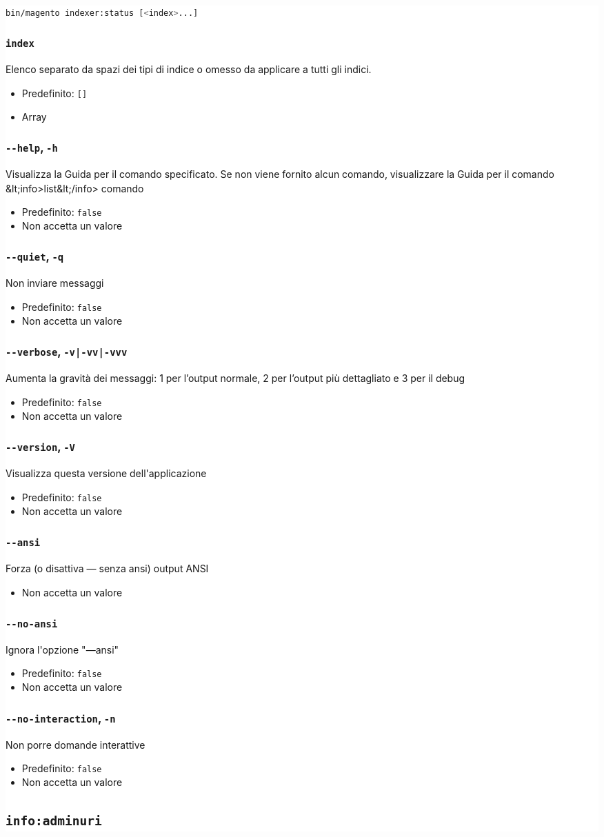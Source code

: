 ```bash
bin/magento indexer:status [<index>...]
```


### `index`

Elenco separato da spazi dei tipi di indice o omesso da applicare a tutti gli indici.

- Predefinito: `[]`

- Array

### `--help`, `-h`

Visualizza la Guida per il comando specificato. Se non viene fornito alcun comando, visualizzare la Guida per il comando \&lt;info>list\&lt;/info> comando

- Predefinito: `false`
- Non accetta un valore

### `--quiet`, `-q`

Non inviare messaggi

- Predefinito: `false`
- Non accetta un valore

### `--verbose`, `-v|-vv|-vvv`

Aumenta la gravità dei messaggi: 1 per l’output normale, 2 per l’output più dettagliato e 3 per il debug

- Predefinito: `false`
- Non accetta un valore

### `--version`, `-V`

Visualizza questa versione dell&#39;applicazione

- Predefinito: `false`
- Non accetta un valore

### `--ansi`

Forza (o disattiva — senza ansi) output ANSI

- Non accetta un valore

### `--no-ansi`

Ignora l&#39;opzione &quot;—ansi&quot;

- Predefinito: `false`
- Non accetta un valore

### `--no-interaction`, `-n`

Non porre domande interattive

- Predefinito: `false`
- Non accetta un valore


## `info:adminuri`

